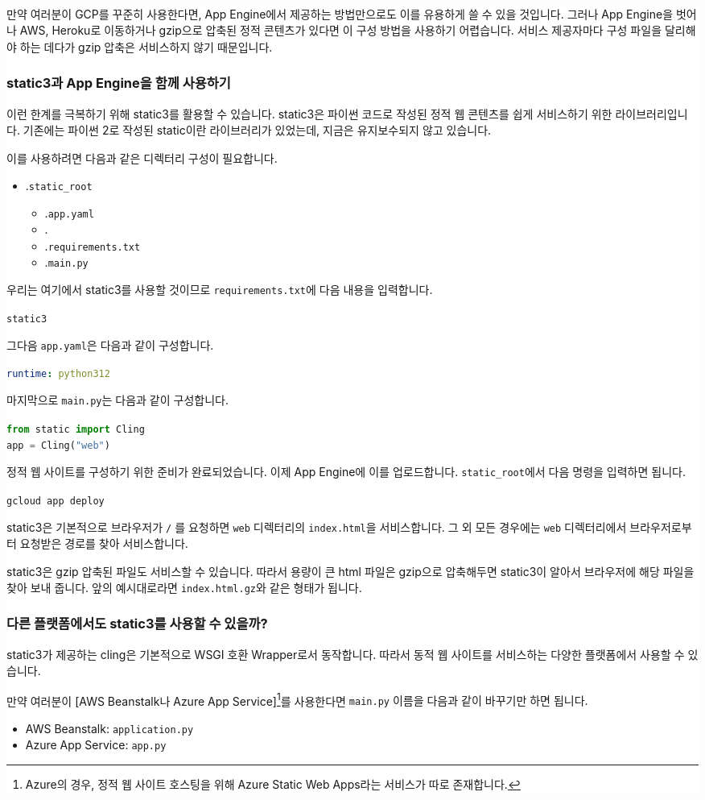 만약 여러분이 GCP를 꾸준히 사용한다면, App Engine에서 제공하는 방법만으로도 이를 유용하게 쓸 수 있을 것입니다. 그러나 App Engine을 벗어나 AWS, Heroku로 이동하거나 gzip으로 압축된 정적 콘텐츠가 있다면 이 구성 방법을 사용하기 어렵습니다. 서비스 제공자마다 구성 파일을 달리해야 하는 데다가 gzip 압축은 서비스하지 않기 때문입니다.
  
### static3과 App Engine을 함께 사용하기

이런 한계를 극복하기 위해 static3를 활용할 수 있습니다. static3은 파이썬 코드로 작성된 정적 웹 콘텐츠를 쉽게 서비스하기 위한 라이브러리입니다. 기존에는 파이썬 2로 작성된 static이란 라이브러리가 있었는데, 지금은 유지보수되지 않고 있습니다.

이를 사용하려면 다음과 같은 디렉터리 구성이 필요합니다.
  
- .<VPIcon icon="fas fa-folder-open"/>`static_root`
  - .<VPIcon icon="iconfont icon-yaml"/>`app.yaml`
  - .<VPIcon icon="fas fa-folder-open"/>
  - .<VPIcon icon="fas fa-file-lines"/>`requirements.txt`
  - .<VPIcon icon="fa-brands fa-python"/>`main.py`

우리는 여기에서 static3를 사용할 것이므로 <VPIcon icon="fas fa-file-lines"/>`requirements.txt`에 다음 내용을 입력합니다.

```
static3
```

그다음 <VPIcon icon="iconfont icon-yaml"/>`app.yaml`은 다음과 같이 구성합니다.

```yaml
runtime: python312
```

마지막으로 <VPIcon icon="fa-brands fa-python"/>`main.py`는 다음과 같이 구성합니다.

```py
from static import Cling
app = Cling("web")
```

정적 웹 사이트를 구성하기 위한 준비가 완료되었습니다. 이제 App Engine에 이를 업로드합니다. <VPIcon icon="fas fa-folder-open"/>`static_root`에서 다음 명령을 입력하면 됩니다.

```sh
gcloud app deploy
```

static3은 기본적으로 브라우저가 `/` 를 요청하면 <VPIcon icon="fas fa-folder-open"/>`web` 디렉터리의 <VPIcon icon="fa-brands fa-html5"/>`index.html`을 서비스합니다. 그 외 모든 경우에는 <VPIcon icon="fas fa-folder-open"/>`web` 디렉터리에서 브라우저로부터 요청받은 경로를 찾아 서비스합니다.

static3은 gzip 압축된 파일도 서비스할 수 있습니다. 따라서 용량이 큰 html 파일은 gzip으로 압축해두면 static3이 알아서 브라우저에 해당 파일을 찾아 보내 줍니다. 앞의 예시대로라면 `index.html.gz`와 같은 형태가 됩니다.

### 다른 플랫폼에서도 static3를 사용할 수 있을까?

static3가 제공하는 cling은 기본적으로 WSGI 호환 Wrapper로서 동작합니다. 따라서 동적 웹 사이트를 서비스하는 다양한 플랫폼에서 사용할 수 있습니다.

만약 여러분이 [AWS Beanstalk나 Azure App Service][^1]를 사용한다면 <VPIcon icon="fa-brands fa-python"/>`main.py` 이름을 다음과 같이 바꾸기만 하면 됩니다.

- AWS Beanstalk: <VPIcon icon="fa-brands fa-python"/>`application.py`
- Azure App Service: <VPIcon icon="fa-brands fa-python"/>`app.py`


[^1]: Azure의 경우, 정적 웹 사이트 호스팅을 위해 Azure Static Web Apps라는 서비스가 따로 존재합니다.
